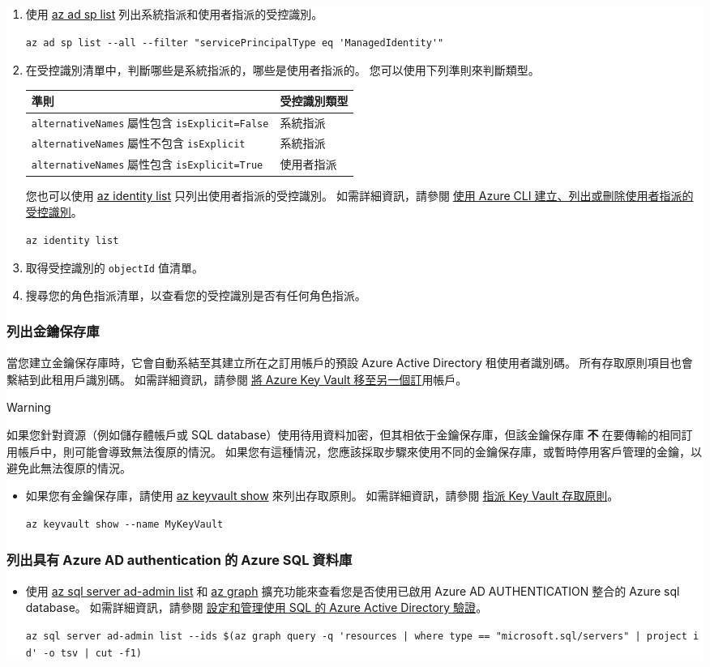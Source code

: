 1. 使用 [az ad sp list](/cli/azure/ad/sp#az_ad_sp_list) 列出系統指派和使用者指派的受控識別。

    ```azurecli
    az ad sp list --all --filter "servicePrincipalType eq 'ManagedIdentity'"
    ```

1. 在受控識別清單中，判斷哪些是系統指派的，哪些是使用者指派的。 您可以使用下列準則來判斷類型。

    | 準則 | 受控識別類型 |
    | --- | --- |
    | `alternativeNames` 屬性包含 `isExplicit=False` | 系統指派 |
    | `alternativeNames` 屬性不包含 `isExplicit` | 系統指派 |
    | `alternativeNames` 屬性包含 `isExplicit=True` | 使用者指派 |

    您也可以使用 [az identity list](/cli/azure/identity#az_identity_list) 只列出使用者指派的受控識別。 如需詳細資訊，請參閱 [使用 Azure CLI 建立、列出或刪除使用者指派的受控識別](../active-directory/managed-identities-azure-resources/how-to-manage-ua-identity-cli.md)。

    ```azurecli
    az identity list
    ```

1. 取得受控識別的 `objectId` 值清單。

1. 搜尋您的角色指派清單，以查看您的受控識別是否有任何角色指派。

### <a name="list-key-vaults"></a>列出金鑰保存庫

當您建立金鑰保存庫時，它會自動系結至其建立所在之訂用帳戶的預設 Azure Active Directory 租使用者識別碼。 所有存取原則項目也會繫結到此租用戶識別碼。 如需詳細資訊，請參閱 [將 Azure Key Vault 移至另一個訂](../key-vault/general/move-subscription.md)用帳戶。

> [!WARNING]
> 如果您針對資源（例如儲存體帳戶或 SQL database）使用待用資料加密，但其相依于金鑰保存庫，但該金鑰保存庫 **不** 在要傳輸的相同訂用帳戶中，則可能會導致無法復原的情況。 如果您有這種情況，您應該採取步驟來使用不同的金鑰保存庫，或暫時停用客戶管理的金鑰，以避免此無法復原的情況。

- 如果您有金鑰保存庫，請使用 [az keyvault show](/cli/azure/keyvault#az_keyvault_show) 來列出存取原則。 如需詳細資訊，請參閱 [指派 Key Vault 存取原則](../key-vault/general/assign-access-policy-cli.md)。

    ```azurecli
    az keyvault show --name MyKeyVault
    ```

### <a name="list-azure-sql-databases-with-azure-ad-authentication"></a>列出具有 Azure AD authentication 的 Azure SQL 資料庫

- 使用 [az sql server ad-admin list](/cli/azure/sql/server/ad-admin#az_sql_server_ad_admin_list) 和 [az graph](/cli/azure/ext/resource-graph/graph) 擴充功能來查看您是否使用已啟用 Azure AD AUTHENTICATION 整合的 Azure sql database。 如需詳細資訊，請參閱 [設定和管理使用 SQL 的 Azure Active Directory 驗證](../azure-sql/database/authentication-aad-configure.md)。

    ```azurecli
    az sql server ad-admin list --ids $(az graph query -q 'resources | where type == "microsoft.sql/servers" | project id' -o tsv | cut -f1)
    ```

